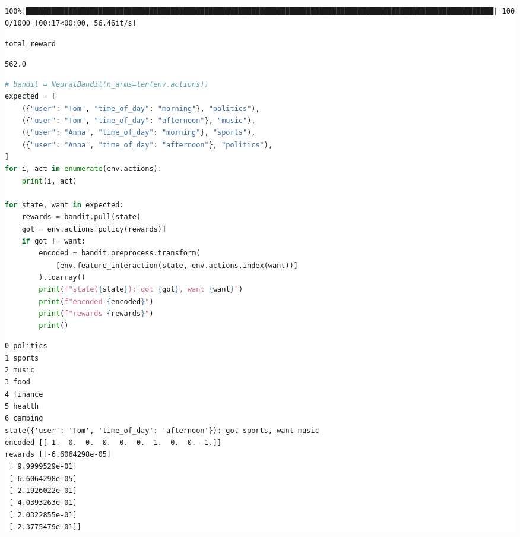     100%|██████████████████████████████████████████████████████████████████████████████████████████████████████████████| 1000/1000 [00:17<00:00, 56.46it/s]



```python
total_reward
```




    562.0




```python
# bandit = NeuralBandit(n_arms=len(env.actions))
expected = [
    ({"user": "Tom", "time_of_day": "morning"}, "politics"),
    ({"user": "Tom", "time_of_day": "afternoon"}, "music"),
    ({"user": "Anna", "time_of_day": "morning"}, "sports"),
    ({"user": "Anna", "time_of_day": "afternoon"}, "politics"),
]
for i, act in enumerate(env.actions):
    print(i, act)

for state, want in expected:
    rewards = bandit.pull(state)
    got = env.actions[policy(rewards)]
    if got != want:
        encoded = bandit.preprocess.transform(
            [env.feature_interaction(state, env.actions.index(want))]
        ).toarray()
        print(f"state({state}): got {got}, want {want}")
        print(f"encoded {encoded}")
        print(f"rewards {rewards}")
        print()
```

    0 politics
    1 sports
    2 music
    3 food
    4 finance
    5 health
    6 camping
    state({'user': 'Tom', 'time_of_day': 'afternoon'}): got sports, want music
    encoded [[-1.  0.  0.  0.  0.  0.  1.  0.  0. -1.]]
    rewards [[-6.6064298e-05]
     [ 9.9999529e-01]
     [-6.6064298e-05]
     [ 2.1926022e-01]
     [ 4.0393263e-01]
     [ 2.0322855e-01]
     [ 2.3775479e-01]]
    
